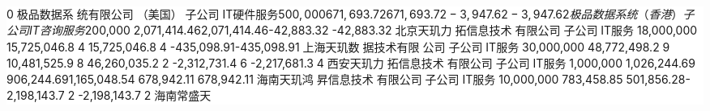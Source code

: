 0
极品数据系
统有限公司
（美国）
子公司
IT硬件服务$500,000
671,693.72
671,693.72-3,947.62
-3,947.62
极品数据系
统（香港）
子公司
IT咨询服务$200,000
2,071,414.462,071,414.46-42,883.32
-42,883.32
北京天玑力
拓信息技术
有限公司
子公司
IT服务
18,000,000
15,725,046.8
4
15,725,046.8
4
-435,098.91-435,098.91
上海天玑数
据技术有限
公司
子公司
IT服务
30,000,000
48,772,498.2
9
10,481,525.9
8
46,260,035.2
2
-2,312,731.4
6
-2,217,681.3
4
西安天玑力
拓信息技术
有限公司
子公司
IT服务
1,000,000
1,026,244.69
906,244.691,165,048.54
678,942.11
678,942.11
海南天玑鸿
昇信息技术
有限公司
子公司
IT服务
10,000,000
783,458.85
501,856.28-2,198,143.7
2
-2,198,143.7
2
海南常盛天